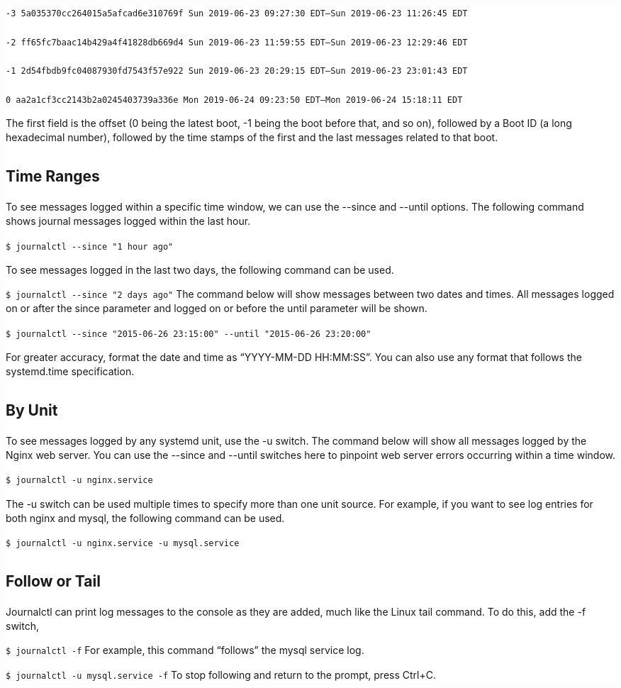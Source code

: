 ```bash
-3 5a035370cc264015a5afcad6e310769f Sun 2019-06-23 09:27:30 EDT—Sun 2019-06-23 11:26:45 EDT

-2 ff65fc7baac14b429a4f41828db669d4 Sun 2019-06-23 11:59:55 EDT—Sun 2019-06-23 12:29:46 EDT

-1 2d54fbdb9fc04087930fd7543f57e922 Sun 2019-06-23 20:29:15 EDT—Sun 2019-06-23 23:01:43 EDT

0 aa2a1cf3cc2143b2a0245403739a336e Mon 2019-06-24 09:23:50 EDT—Mon 2019-06-24 15:18:11 EDT
```

The first field is the offset (0 being the latest boot, -1 being the boot before that, and so on), followed by a Boot ID (a long hexadecimal number), followed by the time stamps of the first and the last messages related to that boot.

## Time Ranges

To see messages logged within a specific time window, we can use the --since and --until options. The following command shows journal messages logged within the last hour.

`$ journalctl --since "1 hour ago"`

To see messages logged in the last two days, the following command can be used.

`$ journalctl --since "2 days ago"`
The command below will show messages between two dates and times. All messages logged on or after the since parameter and logged on or before the until parameter will be shown.

`$ journalctl --since "2015-06-26 23:15:00" --until "2015-06-26 23:20:00"`

For greater accuracy, format the date and time as “YYYY-MM-DD HH:MM:SS”. You can also use any format that follows the systemd.time specification.

## By Unit

To see messages logged by any systemd unit, use the -u switch. The command below will show all messages logged by the Nginx web server. You can use the --since and --until switches here to pinpoint web server errors occurring within a time window.

`$ journalctl -u nginx.service`

The -u switch can be used multiple times to specify more than one unit source. For example, if you want to see log entries for both nginx and mysql, the following command can be used.

`$ journalctl -u nginx.service -u mysql.service`

## Follow or Tail

Journalctl can print log messages to the console as they are added, much like the Linux tail command. To do this, add the -f switch,

`$ journalctl -f`
For example, this command “follows” the mysql service log.

`$ journalctl -u mysql.service -f`
To stop following and return to the prompt, press Ctrl+C.

